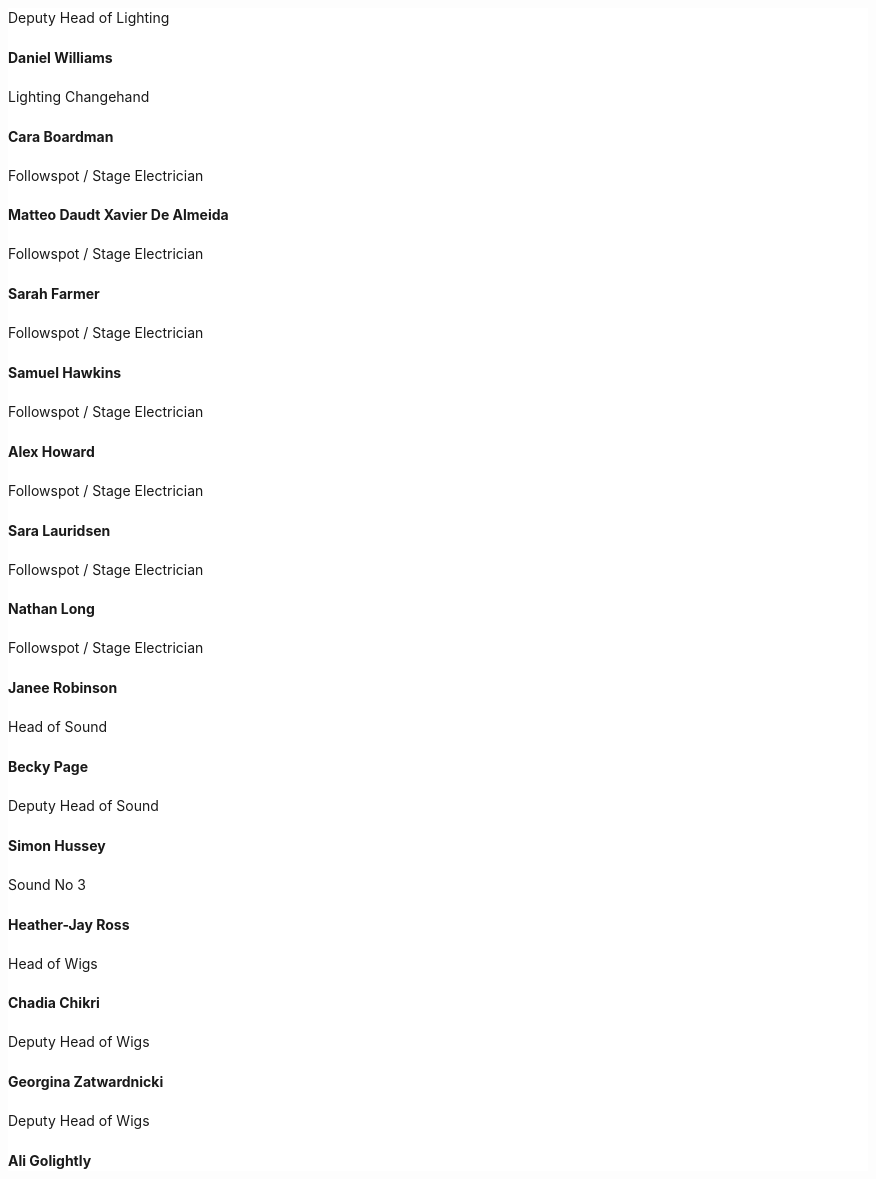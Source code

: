 Deputy Head of Lighting

#### Daniel Williams

Lighting Changehand

#### Cara Boardman

Followspot / Stage Electrician

#### Matteo Daudt Xavier De Almeida

Followspot / Stage Electrician

#### Sarah Farmer

Followspot / Stage Electrician

#### Samuel Hawkins

Followspot / Stage Electrician

#### Alex Howard

Followspot / Stage Electrician

#### Sara Lauridsen

Followspot / Stage Electrician

#### Nathan Long

Followspot / Stage Electrician

#### Janee Robinson

Head of Sound

#### Becky Page

Deputy Head of Sound

#### Simon Hussey

Sound No 3

#### Heather-Jay Ross

Head of Wigs

#### Chadia Chikri

Deputy Head of Wigs

#### Georgina Zatwardnicki

Deputy Head of Wigs

#### Ali Golightly
